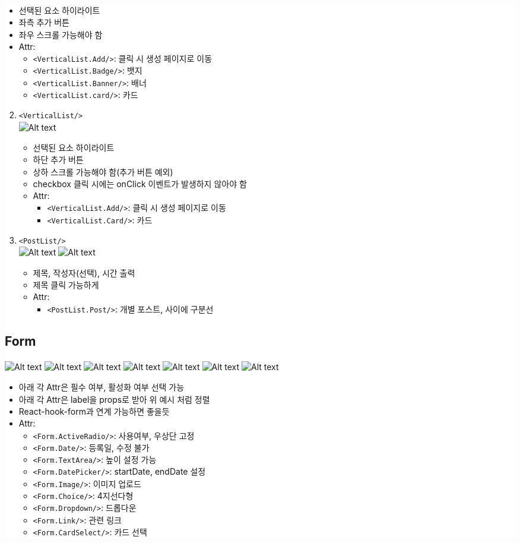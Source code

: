    - 선택된 요소 하이라이트
   - 좌측 추가 버튼
   - 좌우 스크롤 가능해야 함
   - Attr:
     - `<VerticalList.Add/>`: 클릭 시 생성 페이지로 이동
     - `<VerticalList.Badge/>`: 뱃지
     - `<VerticalList.Banner/>`: 배너
     - `<VerticalList.card/>`: 카드

2. `<VerticalList/>`<br/>
   ![Alt text](ui/list/vertical.png)

   - 선택된 요소 하이라이트
   - 하단 추가 버튼
   - 상하 스크롤 가능해야 함(추가 버튼 예외)
   - checkbox 클릭 시에는 onClick 이벤트가 발생하지 않아야 함
   - Attr:
     - `<VerticalList.Add/>`: 클릭 시 생성 페이지로 이동
     - `<VerticalList.Card/>`: 카드

3. `<PostList/>`<br/>
   ![Alt text](ui/post-list/post-list.png)
   ![Alt text](ui/post-list/post-list1.png)

   - 제목, 작성자(선택), 시간 출력
   - 제목 클릭 가능하게
   - Attr:
     - `<PostList.Post/>`: 개별 포스트, 사이에 구분선

## Form

![Alt text](ui/form/form1.png)
![Alt text](ui/form/form2.png)
![Alt text](ui/form/form3.png)
![Alt text](ui/form/form4.png)
![Alt text](ui/form/form5.png)
![Alt text](ui/form/form6.png)
![Alt text](ui/form/form7.png)

- 아래 각 Attr은 필수 여부, 활성화 여부 선택 가능
- 아래 각 Attr은 label을 props로 받아 위 예시 처럼 정렬
- React-hook-form과 연계 가능하면 좋을듯
- Attr:
  - `<Form.ActiveRadio/>`: 사용여부, 우상단 고정
  - `<Form.Date/>`: 등록일, 수정 불가
  - `<Form.TextArea/>`: 높이 설정 가능
  - `<Form.DatePicker/>`: startDate, endDate 설정
  - `<Form.Image/>`: 이미지 업로드
  - `<Form.Choice/>`: 4지선다형
  - `<Form.Dropdown/>`: 드롭다운
  - `<Form.Link/>`: 관련 링크
  - `<Form.CardSelect/>`: 카드 선택
